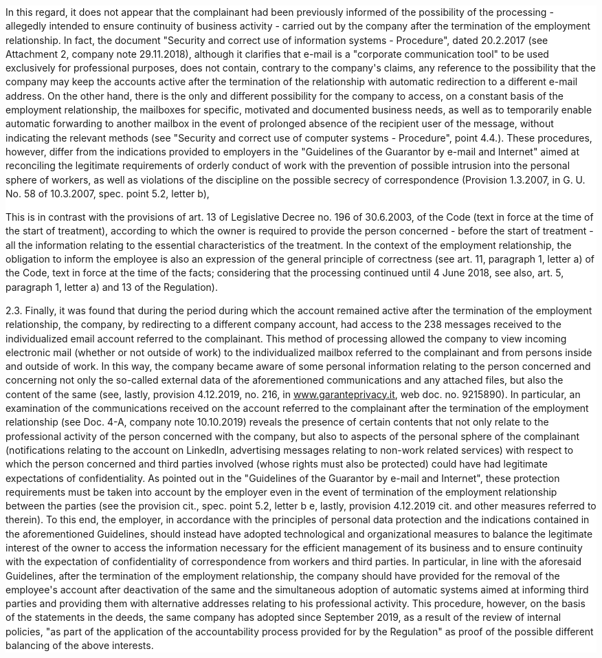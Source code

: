 In this regard, it does not appear that the complainant had been previously informed of the possibility of the processing - allegedly intended to ensure continuity of business activity - carried out by the company after the termination of the employment relationship. In fact, the document "Security and correct use of information systems - Procedure", dated 20.2.2017 (see Attachment 2, company note 29.11.2018), although it clarifies that e-mail is a "corporate communication tool" to be used exclusively for professional purposes, does not contain, contrary to the company's claims, any reference to the possibility that the company may keep the accounts active after the termination of the relationship with automatic redirection to a different e-mail address. On the other hand, there is the only and different possibility for the company to access, on a constant basis of the employment relationship, the mailboxes for specific, motivated and documented business needs, as well as to temporarily enable automatic forwarding to another mailbox in the event of prolonged absence of the recipient user of the message, without indicating the relevant methods (see "Security and correct use of computer systems - Procedure", point 4.4.). These procedures, however, differ from the indications provided to employers in the "Guidelines of the Guarantor by e-mail and Internet" aimed at reconciling the legitimate requirements of orderly conduct of work with the prevention of possible intrusion into the personal sphere of workers, as well as violations of the discipline on the possible secrecy of correspondence (Provision 1.3.2007, in G. U. No. 58 of 10.3.2007, spec. point 5.2, letter b),

This is in contrast with the provisions of art. 13 of Legislative Decree no. 196 of 30.6.2003, of the Code (text in force at the time of the start of treatment), according to which the owner is required to provide the person concerned - before the start of treatment - all the information relating to the essential characteristics of the treatment. In the context of the employment relationship, the obligation to inform the employee is also an expression of the general principle of correctness (see art. 11, paragraph 1, letter a) of the Code, text in force at the time of the facts; considering that the processing continued until 4 June 2018, see also, art. 5, paragraph 1, letter a) and 13 of the Regulation).

2.3. Finally, it was found that during the period during which the account remained active after the termination of the employment relationship, the company, by redirecting to a different company account, had access to the 238 messages received to the individualized email account referred to the complainant. This method of processing allowed the company to view incoming electronic mail (whether or not outside of work) to the individualized mailbox referred to the complainant and from persons inside and outside of work. In this way, the company became aware of some personal information relating to the person concerned and concerning not only the so-called external data of the aforementioned communications and any attached files, but also the content of the same (see, lastly, provision 4.12.2019, no. 216, in www.garanteprivacy.it, web doc. no. 9215890). In particular, an examination of the communications received on the account referred to the complainant after the termination of the employment relationship (see Doc. 4-A, company note 10.10.2019) reveals the presence of certain contents that not only relate to the professional activity of the person concerned with the company, but also to aspects of the personal sphere of the complainant (notifications relating to the account on LinkedIn, advertising messages relating to non-work related services) with respect to which the person concerned and third parties involved (whose rights must also be protected) could have had legitimate expectations of confidentiality. As pointed out in the "Guidelines of the Guarantor by e-mail and Internet", these protection requirements must be taken into account by the employer even in the event of termination of the employment relationship between the parties (see the provision cit., spec. point 5.2, letter b e, lastly, provision 4.12.2019 cit. and other measures referred to therein). To this end, the employer, in accordance with the principles of personal data protection and the indications contained in the aforementioned Guidelines, should instead have adopted technological and organizational measures to balance the legitimate interest of the owner to access the information necessary for the efficient management of its business and to ensure continuity with the expectation of confidentiality of correspondence from workers and third parties. In particular, in line with the aforesaid Guidelines, after the termination of the employment relationship, the company should have provided for the removal of the employee's account after deactivation of the same and the simultaneous adoption of automatic systems aimed at informing third parties and providing them with alternative addresses relating to his professional activity. This procedure, however, on the basis of the statements in the deeds, the same company has adopted since September 2019, as a result of the review of internal policies, "as part of the application of the accountability process provided for by the Regulation" as proof of the possible different balancing of the above interests.
